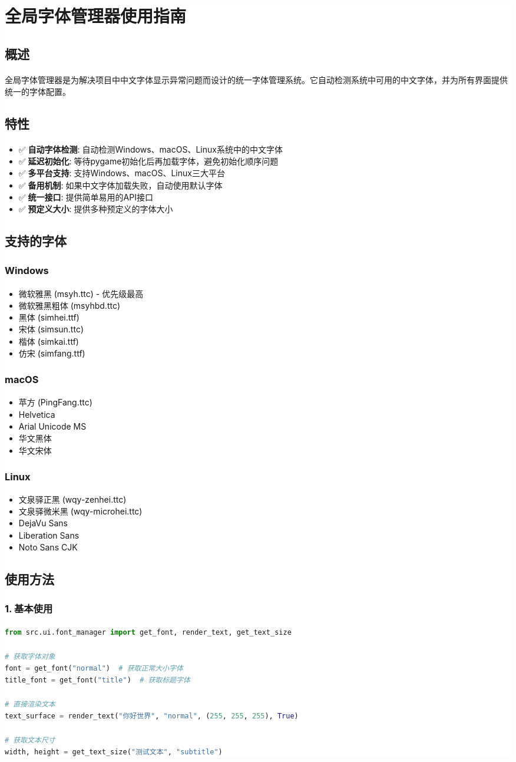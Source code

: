 # 全局字体管理器使用指南

## 概述

全局字体管理器是为解决项目中中文字体显示异常问题而设计的统一字体管理系统。它自动检测系统中可用的中文字体，并为所有界面提供统一的字体配置。

## 特性

- ✅ **自动字体检测**: 自动检测Windows、macOS、Linux系统中的中文字体
- ✅ **延迟初始化**: 等待pygame初始化后再加载字体，避免初始化顺序问题
- ✅ **多平台支持**: 支持Windows、macOS、Linux三大平台
- ✅ **备用机制**: 如果中文字体加载失败，自动使用默认字体
- ✅ **统一接口**: 提供简单易用的API接口
- ✅ **预定义大小**: 提供多种预定义的字体大小

## 支持的字体

### Windows
- 微软雅黑 (msyh.ttc) - 优先级最高
- 微软雅黑粗体 (msyhbd.ttc)
- 黑体 (simhei.ttf)
- 宋体 (simsun.ttc)
- 楷体 (simkai.ttf)
- 仿宋 (simfang.ttf)

### macOS
- 苹方 (PingFang.ttc)
- Helvetica
- Arial Unicode MS
- 华文黑体
- 华文宋体

### Linux
- 文泉驿正黑 (wqy-zenhei.ttc)
- 文泉驿微米黑 (wqy-microhei.ttc)
- DejaVu Sans
- Liberation Sans
- Noto Sans CJK

## 使用方法

### 1. 基本使用

```python
from src.ui.font_manager import get_font, render_text, get_text_size

# 获取字体对象
font = get_font("normal")  # 获取正常大小字体
title_font = get_font("title")  # 获取标题字体

# 直接渲染文本
text_surface = render_text("你好世界", "normal", (255, 255, 255), True)

# 获取文本尺寸
width, height = get_text_size("测试文本", "subtitle")
```
